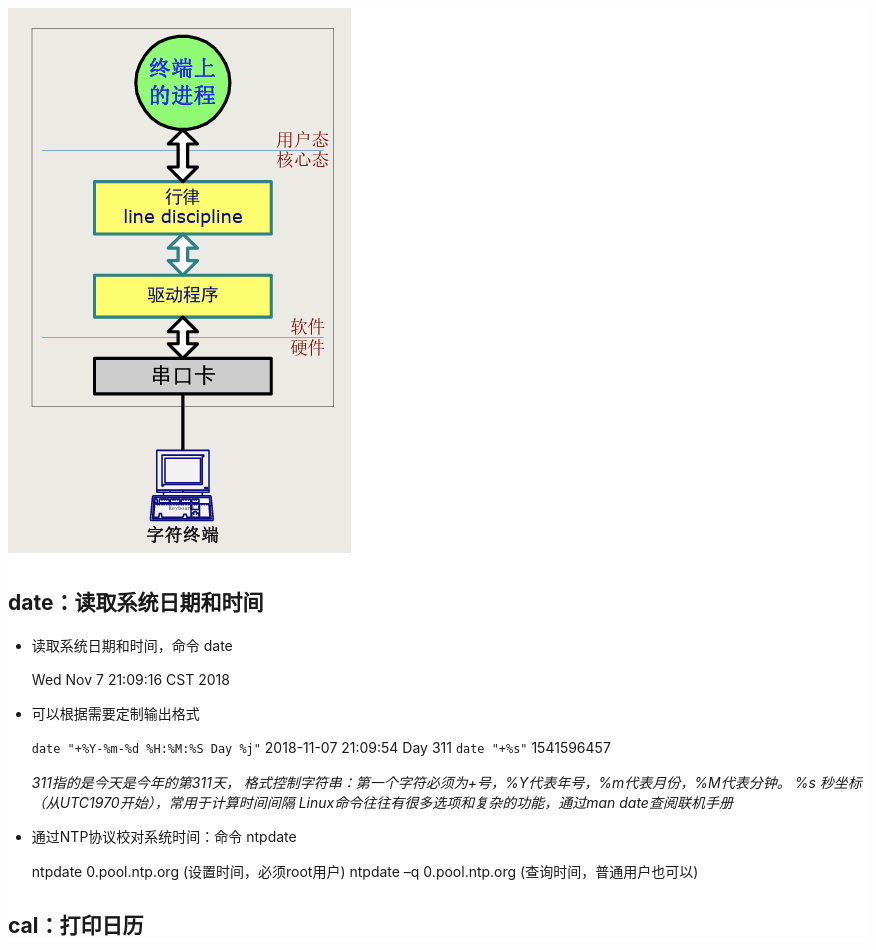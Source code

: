 ![Snipaste_2024-02-29_14-59-26](/assets/img/posts/linux_and_shell/Snipaste_2024-02-29_14-59-26.png)

## date：读取系统日期和时间

- 读取系统日期和时间，命令 date

  Wed Nov 7 21:09:16 CST 2018

- 可以根据需要定制输出格式

  `date "+%Y-%m-%d %H:%M:%S Day %j"`
  2018-11-07 21:09:54 Day 311
  `date "+%s"`
  1541596457

  *311指的是今天是今年的第311天，*
  *格式控制字符串：第一个字符必须为+号，%Y代表年号，%m代表月份，%M代表分钟。*
  *%s 秒坐标（从UTC1970开始），常用于计算时间间隔*
  *Linux命令往往有很多选项和复杂的功能，通过man date查阅联机手册*

- 通过NTP协议校对系统时间：命令 ntpdate

  ntpdate 0.pool.ntp.org (设置时间，必须root用户)
  ntpdate –q 0.pool.ntp.org (查询时间，普通用户也可以)

## cal：打印日历
